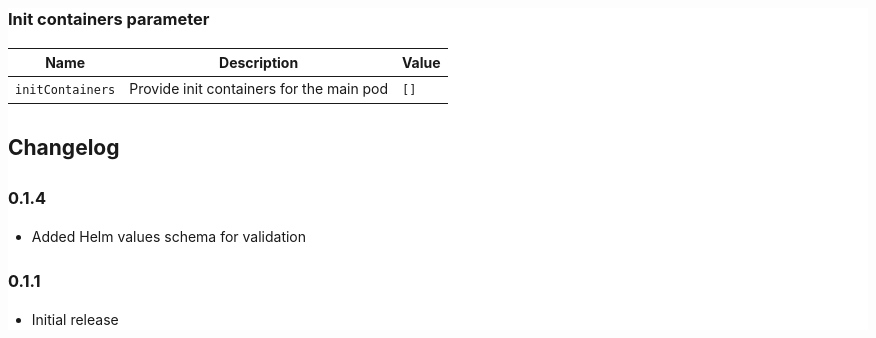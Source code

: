 ### Init containers parameter

| Name | Description | Value |
| --- | --- | --- |
| `initContainers` | Provide init containers for the main pod | `[]` |

## Changelog

### 0.1.4
- Added Helm values schema for validation

### 0.1.1
- Initial release



